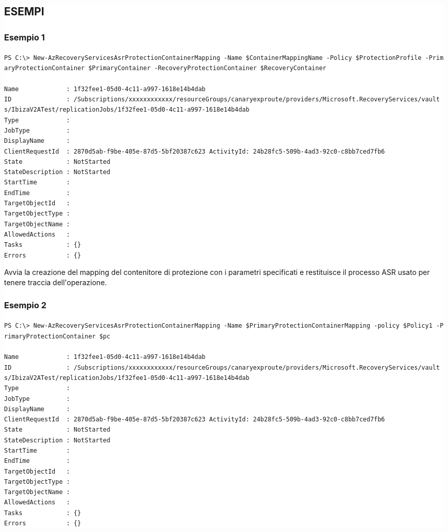 ## ESEMPI

### Esempio 1
```
PS C:\> New-AzRecoveryServicesAsrProtectionContainerMapping -Name $ContainerMappingName -Policy $ProtectionProfile -PrimaryProtectionContainer $PrimaryContainer -RecoveryProtectionContainer $RecoveryContainer

Name             : 1f32fee1-05d0-4c11-a997-1618e14b4dab
ID               : /Subscriptions/xxxxxxxxxxxx/resourceGroups/canaryexproute/providers/Microsoft.RecoveryServices/vaults/IbizaV2ATest/replicationJobs/1f32fee1-05d0-4c11-a997-1618e14b4dab
Type             :
JobType          :
DisplayName      :
ClientRequestId  : 2870d5ab-f9be-405e-87d5-5bf20387c623 ActivityId: 24b28fc5-509b-4ad3-92c0-c8bb7ced7fb6
State            : NotStarted
StateDescription : NotStarted
StartTime        :
EndTime          :
TargetObjectId   :
TargetObjectType :
TargetObjectName :
AllowedActions   :
Tasks            : {}
Errors           : {}
```

Avvia la creazione del mapping del contenitore di protezione con i parametri specificati e restituisce il processo ASR usato per tenere traccia dell'operazione.

### Esempio 2
```
PS C:\> New-AzRecoveryServicesAsrProtectionContainerMapping -Name $PrimaryProtectionContainerMapping -policy $Policy1 -PrimaryProtectionContainer $pc

Name             : 1f32fee1-05d0-4c11-a997-1618e14b4dab
ID               : /Subscriptions/xxxxxxxxxxxx/resourceGroups/canaryexproute/providers/Microsoft.RecoveryServices/vaults/IbizaV2ATest/replicationJobs/1f32fee1-05d0-4c11-a997-1618e14b4dab
Type             :
JobType          :
DisplayName      :
ClientRequestId  : 2870d5ab-f9be-405e-87d5-5bf20387c623 ActivityId: 24b28fc5-509b-4ad3-92c0-c8bb7ced7fb6
State            : NotStarted
StateDescription : NotStarted
StartTime        :
EndTime          :
TargetObjectId   :
TargetObjectType :
TargetObjectName :
AllowedActions   :
Tasks            : {}
Errors           : {}
```
